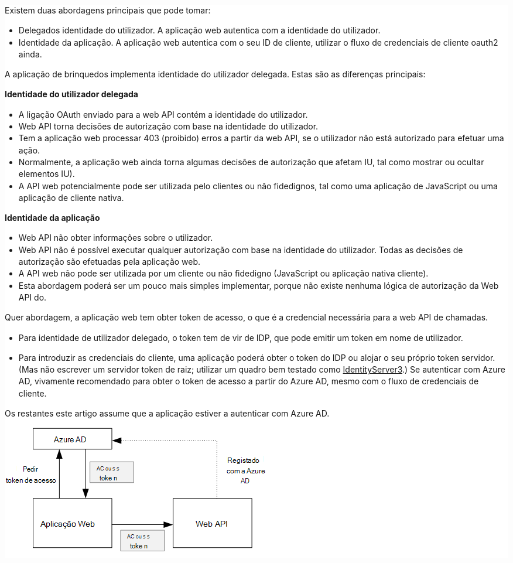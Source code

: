 Existem duas abordagens principais que pode tomar:

- Delegados identidade do utilizador. A aplicação web autentica com a identidade do utilizador.
- Identidade da aplicação. A aplicação web autentica com o seu ID de cliente, utilizar o fluxo de credenciais de cliente oauth2 ainda.

A aplicação de brinquedos implementa identidade do utilizador delegada. Estas são as diferenças principais:

**Identidade do utilizador delegada**

- A ligação OAuth enviado para a web API contém a identidade do utilizador.
- Web API torna decisões de autorização com base na identidade do utilizador.
- Tem a aplicação web processar 403 (proibido) erros a partir da web API, se o utilizador não está autorizado para efetuar uma ação.
- Normalmente, a aplicação web ainda torna algumas decisões de autorização que afetam IU, tal como mostrar ou ocultar elementos IU).
- A API web potencialmente pode ser utilizada pelo clientes ou não fidedignos, tal como uma aplicação de JavaScript ou uma aplicação de cliente nativa.

**Identidade da aplicação**

- Web API não obter informações sobre o utilizador.
- Web API não é possível executar qualquer autorização com base na identidade do utilizador. Todas as decisões de autorização são efetuadas pela aplicação web.  
- A API web não pode ser utilizada por um cliente ou não fidedigno (JavaScript ou aplicação nativa cliente).
- Esta abordagem poderá ser um pouco mais simples implementar, porque não existe nenhuma lógica de autorização da Web API do.

Quer abordagem, a aplicação web tem obter token de acesso, o que é a credencial necessária para a web API de chamadas.

- Para identidade de utilizador delegado, o token tem de vir de IDP, que pode emitir um token em nome de utilizador.

- Para introduzir as credenciais do cliente, uma aplicação poderá obter o token do IDP ou alojar o seu próprio token servidor. (Mas não escrever um servidor token de raiz; utilizar um quadro bem testado como [IdentityServer3].) Se autenticar com Azure AD, vivamente recomendado para obter o token de acesso a partir do Azure AD, mesmo com o fluxo de credenciais de cliente.

Os restantes este artigo assume que a aplicação estiver a autenticar com Azure AD.

![Obter o token de acesso](media/guidance-multitenant-identity/access-token.png)


[ADAL]: https://msdn.microsoft.com/library/azure/jj573266.aspx
[JwtBearer]: https://www.nuget.org/packages/Microsoft.AspNet.Authentication.JwtBearer
[parte de uma série]: guidance-multitenant-identity.md
[Brinquedos inquéritos]: guidance-multitenant-identity-tailspin.md
[IdentityServer3]: https://github.com/IdentityServer/IdentityServer3
[Registar web API no Azure AD]: https://github.com/Azure-Samples/guidance-identity-management-for-multitenant-apps/blob/master/docs/running-the-app.md#register-the-surveys-web-api
[Atualizar os manifestos de aplicação]: https://github.com/Azure-Samples/guidance-identity-management-for-multitenant-apps/blob/master/docs/running-the-app.md#update-the-application-manifests
[Conceder a permissão de aplicação web para ligar a web API]: https://github.com/Azure-Samples/guidance-identity-management-for-multitenant-apps/blob/master/docs/running-the-app.md#give-the-web-app-permissions-to-call-the-web-api
[A colocação em cache token]: guidance-multitenant-identity-token-cache.md
[HttpClientExtensions.cs]: https://github.com/Azure-Samples/guidance-identity-management-for-multitenant-apps/blob/master/src/Tailspin.Surveys.Common/HttpClientExtensions.cs
[Startup.CS]: https://github.com/Azure-Samples/guidance-identity-management-for-multitenant-apps/blob/master/src/Tailspin.Surveys.WebAPI/Startup.cs
[inscrição no inquilino]: guidance-multitenant-identity-signup.md
[SurveysJwtBearerEvents.cs]: https://github.com/Azure-Samples/guidance-identity-management-for-multitenant-apps/blob/master/src/Tailspin.Surveys.WebAPI/SurveyJwtBearerEvents.cs
[transformação em afirmações]: guidance-multitenant-identity-claims.md#claims-transformations
[Authorization]: guidance-multitenant-identity-authorize.md
[aplicação de exemplo]: https://github.com/Azure-Samples/guidance-identity-management-for-multitenant-apps
[token cache]: guidance-multitenant-identity-token-cache.md